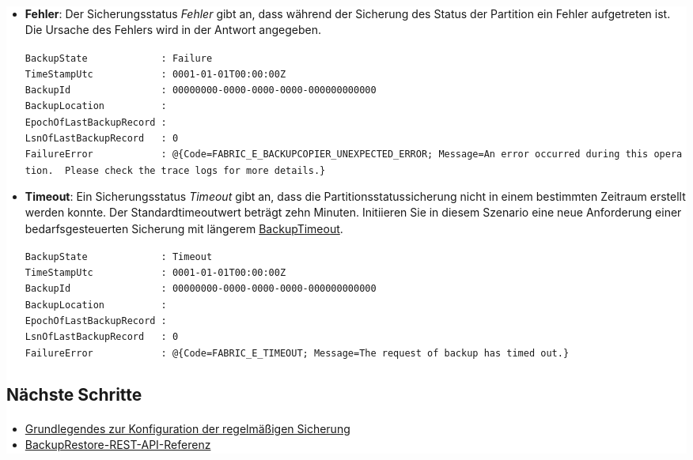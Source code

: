   - **Fehler**: Der Sicherungsstatus _Fehler_ gibt an, dass während der Sicherung des Status der Partition ein Fehler aufgetreten ist. Die Ursache des Fehlers wird in der Antwort angegeben.
    ```
    BackupState             : Failure
    TimeStampUtc            : 0001-01-01T00:00:00Z
    BackupId                : 00000000-0000-0000-0000-000000000000
    BackupLocation          :
    EpochOfLastBackupRecord :
    LsnOfLastBackupRecord   : 0
    FailureError            : @{Code=FABRIC_E_BACKUPCOPIER_UNEXPECTED_ERROR; Message=An error occurred during this operation.  Please check the trace logs for more details.}
    ```
  - **Timeout**: Ein Sicherungsstatus _Timeout_ gibt an, dass die Partitionsstatussicherung nicht in einem bestimmten Zeitraum erstellt werden konnte. Der Standardtimeoutwert beträgt zehn Minuten. Initiieren Sie in diesem Szenario eine neue Anforderung einer bedarfsgesteuerten Sicherung mit längerem [BackupTimeout](/rest/api/servicefabric/sfclient-api-backuppartition#backuptimeout).
    ```
    BackupState             : Timeout
    TimeStampUtc            : 0001-01-01T00:00:00Z
    BackupId                : 00000000-0000-0000-0000-000000000000
    BackupLocation          :
    EpochOfLastBackupRecord :
    LsnOfLastBackupRecord   : 0
    FailureError            : @{Code=FABRIC_E_TIMEOUT; Message=The request of backup has timed out.}
    ```

## <a name="next-steps"></a>Nächste Schritte

- [Grundlegendes zur Konfiguration der regelmäßigen Sicherung](./service-fabric-backuprestoreservice-configure-periodic-backup.md)
- [BackupRestore-REST-API-Referenz](/rest/api/servicefabric/sfclient-index-backuprestore)

[0]: ./media/service-fabric-backuprestoreservice/trigger-partition-backup.png
[1]: ./media/service-fabric-backuprestoreservice/trigger-backup-fileshare.png
